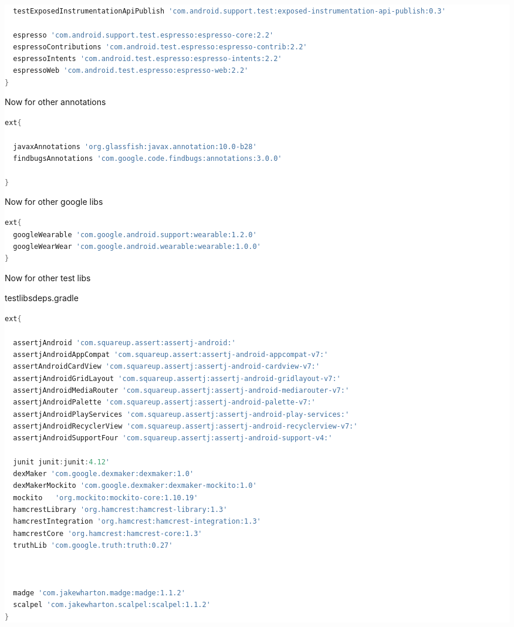 ```gradle
  testExposedInstrumentationApiPublish 'com.android.support.test:exposed-instrumentation-api-publish:0.3'

  espresso 'com.android.support.test.espresso:espresso-core:2.2'
  espressoContributions 'com.android.test.espresso:espresso-contrib:2.2'
  espressoIntents 'com.android.test.espresso:espresso-intents:2.2'
  espressoWeb 'com.android.test.espresso:espresso-web:2.2'
}
```
Now for other annotations


```gradle
ext{

  javaxAnnotations 'org.glassfish:javax.annotation:10.0-b28'
  findbugsAnnotations 'com.google.code.findbugs:annotations:3.0.0'

}

```

Now for other google libs

```gradle
ext{
  googleWearable 'com.google.android.support:wearable:1.2.0'
  googleWearWear 'com.google.android.wearable:wearable:1.0.0'
}
```

Now for other test libs

testlibsdeps.gradle

```gradle
ext{

  assertjAndroid 'com.squareup.assert:assertj-android:'
  assertjAndroidAppCompat 'com.squareup.assert:assertj-android-appcompat-v7:'
  assertAndroidCardView 'com.squareup.assertj:assertj-android-cardview-v7:'
  assertjAndroidGridLayout 'com.squareup.assertj:assertj-android-gridlayout-v7:'
  assertjAndroidMediaRouter 'com.squareup.assertj:assertj-android-mediarouter-v7:'
  assertjAndroidPalette 'com.squareup.assertj:assertj-android-palette-v7:'
  assertjAndroidPlayServices 'com.squareup.assertj:assertj-android-play-services:'
  assertjAndroidRecyclerView 'com.squareup.assertj:assertj-android-recyclerview-v7:'
  assertjAndroidSupportFour 'com.squareup.assertj:assertj-android-support-v4:'

  junit junit:junit:4.12'
  dexMaker 'com.google.dexmaker:dexmaker:1.0'
  dexMakerMockito 'com.google.dexmaker:dexmaker-mockito:1.0'
  mockito   'org.mockito:mockito-core:1.10.19'
  hamcrestLibrary 'org.hamcrest:hamcrest-library:1.3'
  hamcrestIntegration 'org.hamcrest:hamcrest-integration:1.3'
  hamcrestCore 'org.hamcrest:hamcrest-core:1.3'
  truthLib 'com.google.truth:truth:0.27'



  madge 'com.jakewharton.madge:madge:1.1.2'
  scalpel 'com.jakewharton.scalpel:scalpel:1.1.2'
}
```
